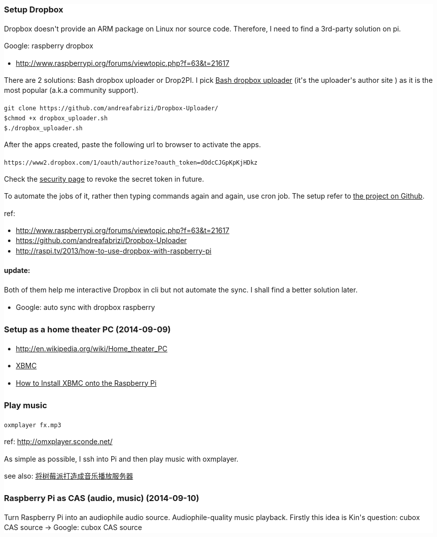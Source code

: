 ### Setup Dropbox
Dropbox doesn't provide an ARM package on Linux nor source code. Therefore, I need to find a 3rd-party solution on pi.

Google: raspberry dropbox
* http://www.raspberrypi.org/forums/viewtopic.php?f=63&t=21617

There are 2 solutions: Bash dropbox uploader or Drop2PI. I pick [Bash dropbox uploader](http://www.andreafabrizi.it/?dropbox_uploader) (it's the uploader's author site
) as it is the most popular (a.k.a community support).

    git clone https://github.com/andreafabrizi/Dropbox-Uploader/
    $chmod +x dropbox_uploader.sh
    $./dropbox_uploader.sh

After the apps created, paste the following url to browser to activate the apps.

    https://www2.dropbox.com/1/oauth/authorize?oauth_token=dOdcCJGpKpKjHDkz

Check the [security page](https://www.dropbox.com/account#security) to revoke the secret token in future. 

To automate the jobs of it, rather then typing commands again and again, use cron job. The setup refer to [the project on Github](https://github.com/andreafabrizi/Dropbox-Uploader).

ref:
* http://www.raspberrypi.org/forums/viewtopic.php?f=63&t=21617
* https://github.com/andreafabrizi/Dropbox-Uploader
* http://raspi.tv/2013/how-to-use-dropbox-with-raspberry-pi

#### update:
Both of them help me interactive Dropbox in cli but not automate the sync. I shall find a better solution later.
* Google: auto sync with dropbox raspberry

### Setup as a home theater PC (2014-09-09)
* http://en.wikipedia.org/wiki/Home_theater_PC

* [XBMC](http://xbmc.org/)

* [How to Install XBMC onto the Raspberry Pi ](https://www.youtube.com/watch?v=5XuSlsJppOo)

### Play music

    oxmplayer fx.mp3

ref: http://omxplayer.sconde.net/

As simple as possible, I ssh into Pi and then play music with oxmplayer.

see also: [将树莓派打造成音乐播放服务器](http://www.geekfan.net/10419/)

### Raspberry Pi as CAS (audio, music) (2014-09-10)

Turn Raspberry Pi into an audiophile audio source. Audiophile-quality music playback. Firstly this idea is Kin's question: cubox CAS source
-> Google: cubox CAS source
